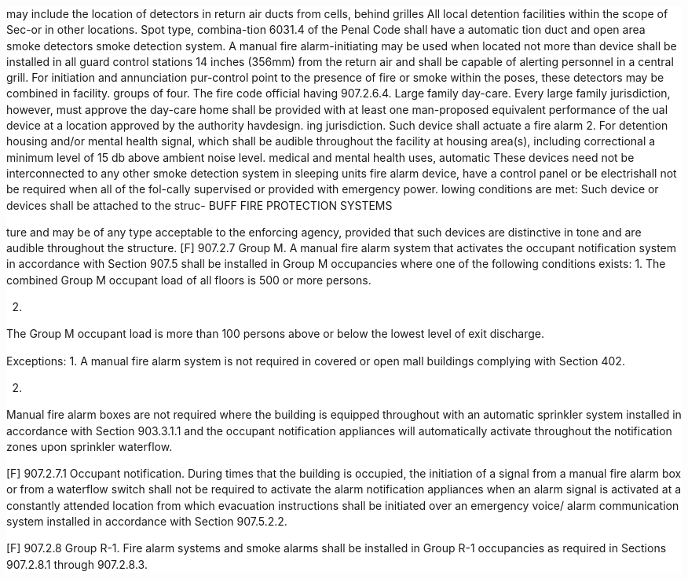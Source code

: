 
may include the location of detectors in return air ducts from cells, behind grilles All local detention facilities within the scope of Sec-or in other locations. Spot type, combina-tion 6031.4 of the Penal Code shall have a automatic tion duct and open area smoke detectors smoke detection system. A manual fire alarm-initiating may be used when located not more than device shall be installed in all guard control stations 14 inches (356mm) from the return air and shall be capable of alerting personnel in a central grill. For initiation and annunciation pur-control point to the presence of fire or smoke within the poses, these detectors may be combined in facility. groups of four. The fire code official having
907.2.6.4. Large family day-care. Every large family
jurisdiction, however, must approve the day-care home shall be provided with at least one man-proposed equivalent performance of the ual device at a location approved by the authority havdesign.
ing jurisdiction. Such device shall actuate a fire alarm
2. For detention housing and/or mental health 	signal, which shall be audible throughout the facility at housing area(s), including correctional a minimum level of 15 db above ambient noise level. medical and mental health uses, automatic These devices need not be interconnected to any other smoke detection system in sleeping units fire alarm device, have a control panel or be electrishall not be required when all of the fol-cally supervised or provided with emergency power. lowing conditions are met: Such device or devices shall be attached to the struc-
BUFF
FIRE PROTECTION SYSTEMS

ture and may be of any type acceptable to the enforcing agency, provided that such devices are distinctive in tone and are audible throughout the structure.
[F] 907.2.7 Group M. A manual fire alarm system that activates the occupant notification system in accordance with Section 907.5 shall be installed in Group M occupancies where one of the following conditions exists:
1.
The combined Group M occupant load of all floors is 500 or more persons.

2.
The Group M occupant load is more than 100 persons above or below the lowest level of exit discharge.


Exceptions:
1.
A manual fire alarm system is not required in covered or open mall buildings complying with Section 402.

2.
Manual fire alarm boxes are not required where the building is equipped throughout with an automatic sprinkler system installed in accordance with Section 903.3.1.1 and the occupant notification appliances will automatically activate throughout the notification zones upon sprinkler waterflow.


[F]
907.2.7.1 Occupant notification. During times that the building is occupied, the initiation of a signal from a manual fire alarm box or from a waterflow switch shall not be required to activate the alarm notification appliances when an alarm signal is activated at a constantly attended location from which evacuation instructions shall be initiated over an emergency voice/ alarm communication system installed in accordance with Section 907.5.2.2.

[F]
907.2.8 Group R-1. Fire alarm systems and smoke alarms shall be installed in Group R-1 occupancies as required in Sections 907.2.8.1 through 907.2.8.3.
